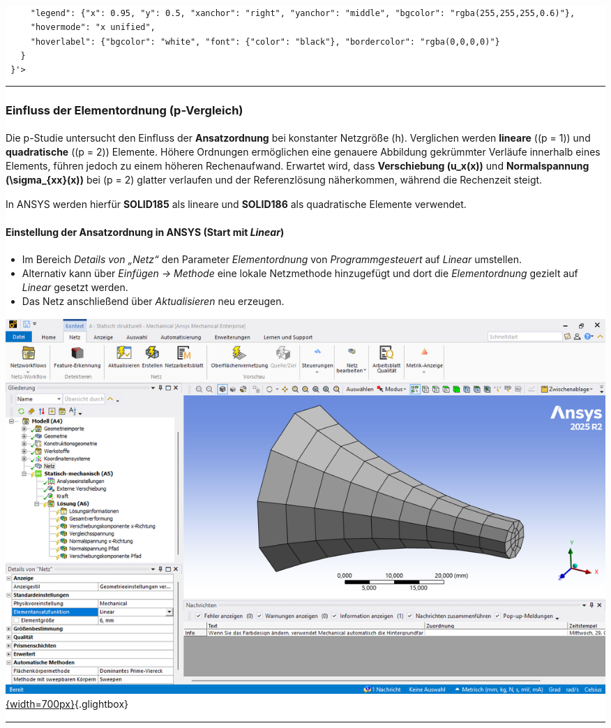          "legend": {"x": 0.95, "y": 0.5, "xanchor": "right", "yanchor": "middle", "bgcolor": "rgba(255,255,255,0.6)"},
         "hovermode": "x unified",
         "hoverlabel": {"bgcolor": "white", "font": {"color": "black"}, "bordercolor": "rgba(0,0,0,0)"}
       }
     }'>
</div>



---

### Einfluss der Elementordnung (p-Vergleich)

Die p-Studie untersucht den Einfluss der **Ansatzordnung** bei konstanter Netzgröße \(h\). Verglichen werden **lineare** \((p = 1)\) und **quadratische** \((p = 2)\) Elemente. Höhere Ordnungen ermöglichen eine genauere Abbildung gekrümmter Verläufe innerhalb eines Elements, führen jedoch zu einem höheren Rechenaufwand. Erwartet wird, dass **Verschiebung \(u_x(x)\)** und **Normalspannung \(\sigma_{xx}(x)\)** bei \(p = 2\) glatter verlaufen und der Referenzlösung näherkommen, während die Rechenzeit steigt.

In ANSYS werden hierfür **SOLID185** als lineare und **SOLID186** als quadratische Elemente verwendet.

#### Einstellung der Ansatzordnung in ANSYS (Start mit *Linear*)

* Im Bereich *Details von „Netz“* den Parameter *Elementordnung* von *Programmgesteuert* auf *Linear* umstellen.  
* Alternativ kann über *Einfügen → Methode* eine lokale Netzmethode hinzugefügt und dort die *Elementordnung* gezielt auf *Linear* gesetzt werden.  
* Das Netz anschließend über *Aktualisieren* neu erzeugen.  

[![Ansatzordnung in ANSYS: Elementordnung auf Linear stellen](media/05_elementtypen_ansatzf/25_Elementordnung_linear.png){width=700px}](media/05_elementtypen_ansatzf/25_Elementordnung_linear.png "Ansatzordnung in ANSYS: Elementordnung auf Linear stellen"){.glightbox}

---